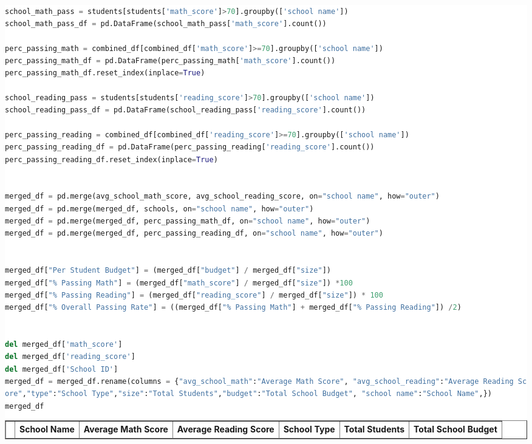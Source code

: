 
```python
school_math_pass = students[students['math_score']>70].groupby(['school name'])
school_math_pass_df = pd.DataFrame(school_math_pass['math_score'].count())

perc_passing_math = combined_df[combined_df['math_score']>=70].groupby(['school name'])
perc_passing_math_df = pd.DataFrame(perc_passing_math['math_score'].count())
perc_passing_math_df.reset_index(inplace=True)

school_reading_pass = students[students['reading_score']>70].groupby(['school name'])
school_reading_pass_df = pd.DataFrame(school_reading_pass['reading_score'].count())

perc_passing_reading = combined_df[combined_df['reading_score']>=70].groupby(['school name'])
perc_passing_reading_df = pd.DataFrame(perc_passing_reading['reading_score'].count())
perc_passing_reading_df.reset_index(inplace=True)


merged_df = pd.merge(avg_school_math_score, avg_school_reading_score, on="school name", how="outer")
merged_df = pd.merge(merged_df, schools, on="school name", how="outer")
merged_df = pd.merge(merged_df, perc_passing_math_df, on="school name", how="outer")
merged_df = pd.merge(merged_df, perc_passing_reading_df, on="school name", how="outer")


merged_df["Per Student Budget"] = (merged_df["budget"] / merged_df["size"])
merged_df["% Passing Math"] = (merged_df["math_score"] / merged_df["size"]) *100
merged_df["% Passing Reading"] = (merged_df["reading_score"] / merged_df["size"]) * 100
merged_df["% Overall Passing Rate"] = ((merged_df["% Passing Math"] + merged_df["% Passing Reading"]) /2)

                     
del merged_df['math_score']
del merged_df['reading_score']
del merged_df['School ID']
merged_df = merged_df.rename(columns = {"avg_school_math":"Average Math Score", "avg_school_reading":"Average Reading Score","type":"School Type","size":"Total Students","budget":"Total School Budget", "school name":"School Name",})
merged_df
```




<div>
<style>
    .dataframe thead tr:only-child th {
        text-align: right;
    }

    .dataframe thead th {
        text-align: left;
    }

    .dataframe tbody tr th {
        vertical-align: top;
    }
</style>
<table border="1" class="dataframe">
  <thead>
    <tr style="text-align: right;">
      <th></th>
      <th>School Name</th>
      <th>Average Math Score</th>
      <th>Average Reading Score</th>
      <th>School Type</th>
      <th>Total Students</th>
      <th>Total School Budget</th>